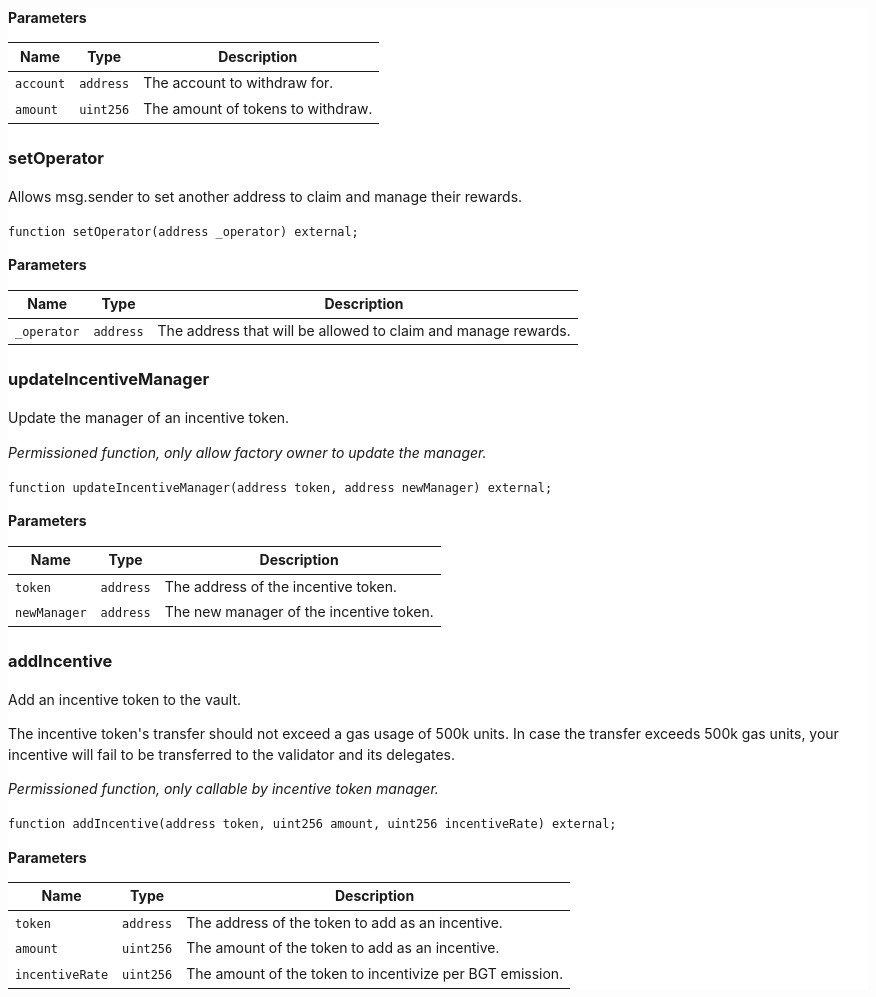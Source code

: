 **Parameters**

| Name      | Type      | Description                       |
| --------- | --------- | --------------------------------- |
| `account` | `address` | The account to withdraw for.      |
| `amount`  | `uint256` | The amount of tokens to withdraw. |

### setOperator

Allows msg.sender to set another address to claim and manage their rewards.

```solidity
function setOperator(address _operator) external;
```

**Parameters**

| Name        | Type      | Description                                                   |
| ----------- | --------- | ------------------------------------------------------------- |
| `_operator` | `address` | The address that will be allowed to claim and manage rewards. |

### updateIncentiveManager

Update the manager of an incentive token.

_Permissioned function, only allow factory owner to update the manager._

```solidity
function updateIncentiveManager(address token, address newManager) external;
```

**Parameters**

| Name         | Type      | Description                             |
| ------------ | --------- | --------------------------------------- |
| `token`      | `address` | The address of the incentive token.     |
| `newManager` | `address` | The new manager of the incentive token. |

### addIncentive

Add an incentive token to the vault.

The incentive token's transfer should not exceed a gas usage of 500k units.
In case the transfer exceeds 500k gas units, your incentive will fail to be transferred to the validator and
its delegates.

_Permissioned function, only callable by incentive token manager._

```solidity
function addIncentive(address token, uint256 amount, uint256 incentiveRate) external;
```

**Parameters**

| Name            | Type      | Description                                              |
| --------------- | --------- | -------------------------------------------------------- |
| `token`         | `address` | The address of the token to add as an incentive.         |
| `amount`        | `uint256` | The amount of the token to add as an incentive.          |
| `incentiveRate` | `uint256` | The amount of the token to incentivize per BGT emission. |
